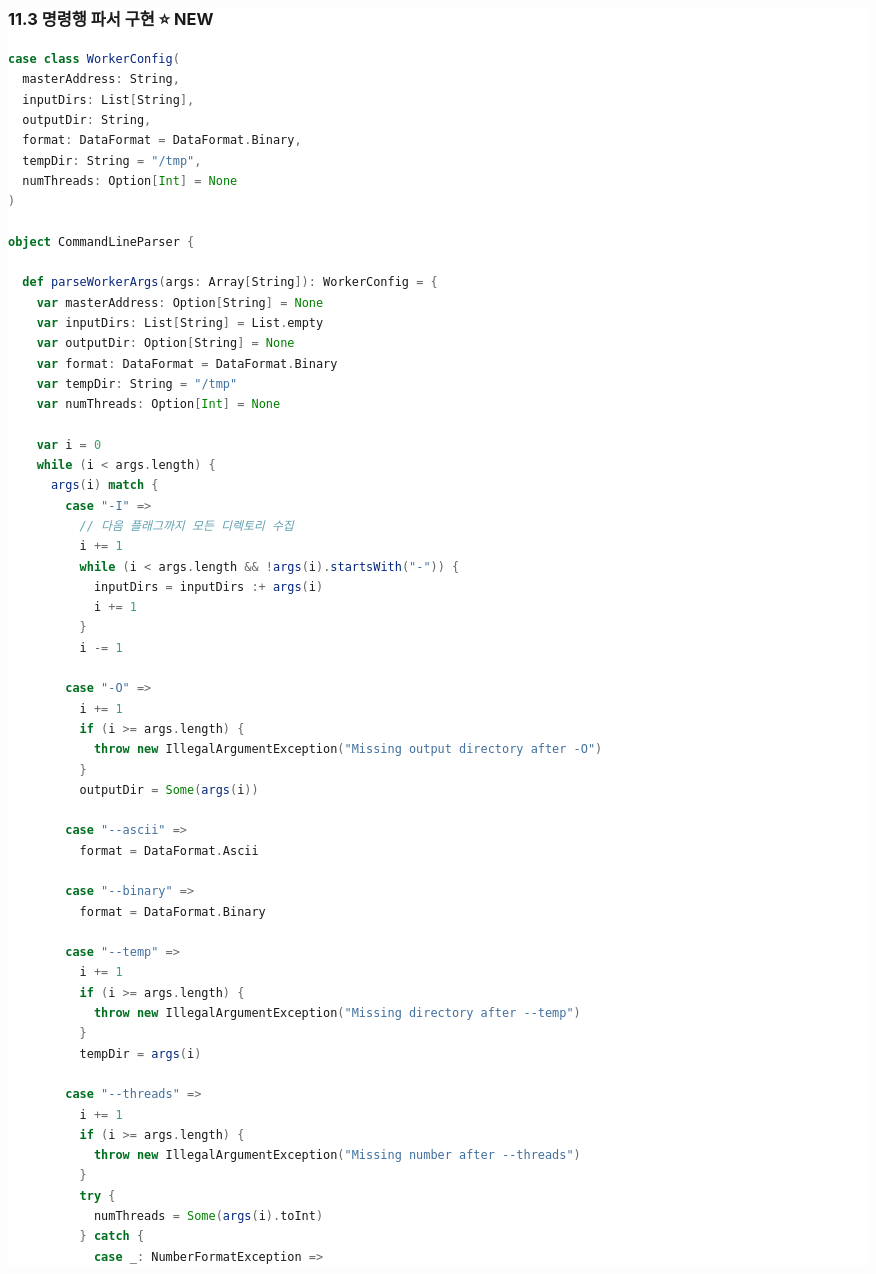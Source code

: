 ### 11.3 명령행 파서 구현 ⭐ NEW

```scala
case class WorkerConfig(
  masterAddress: String,
  inputDirs: List[String],
  outputDir: String,
  format: DataFormat = DataFormat.Binary,
  tempDir: String = "/tmp",
  numThreads: Option[Int] = None
)

object CommandLineParser {

  def parseWorkerArgs(args: Array[String]): WorkerConfig = {
    var masterAddress: Option[String] = None
    var inputDirs: List[String] = List.empty
    var outputDir: Option[String] = None
    var format: DataFormat = DataFormat.Binary
    var tempDir: String = "/tmp"
    var numThreads: Option[Int] = None

    var i = 0
    while (i < args.length) {
      args(i) match {
        case "-I" =>
          // 다음 플래그까지 모든 디렉토리 수집
          i += 1
          while (i < args.length && !args(i).startsWith("-")) {
            inputDirs = inputDirs :+ args(i)
            i += 1
          }
          i -= 1

        case "-O" =>
          i += 1
          if (i >= args.length) {
            throw new IllegalArgumentException("Missing output directory after -O")
          }
          outputDir = Some(args(i))

        case "--ascii" =>
          format = DataFormat.Ascii

        case "--binary" =>
          format = DataFormat.Binary

        case "--temp" =>
          i += 1
          if (i >= args.length) {
            throw new IllegalArgumentException("Missing directory after --temp")
          }
          tempDir = args(i)

        case "--threads" =>
          i += 1
          if (i >= args.length) {
            throw new IllegalArgumentException("Missing number after --threads")
          }
          try {
            numThreads = Some(args(i).toInt)
          } catch {
            case _: NumberFormatException =>
```